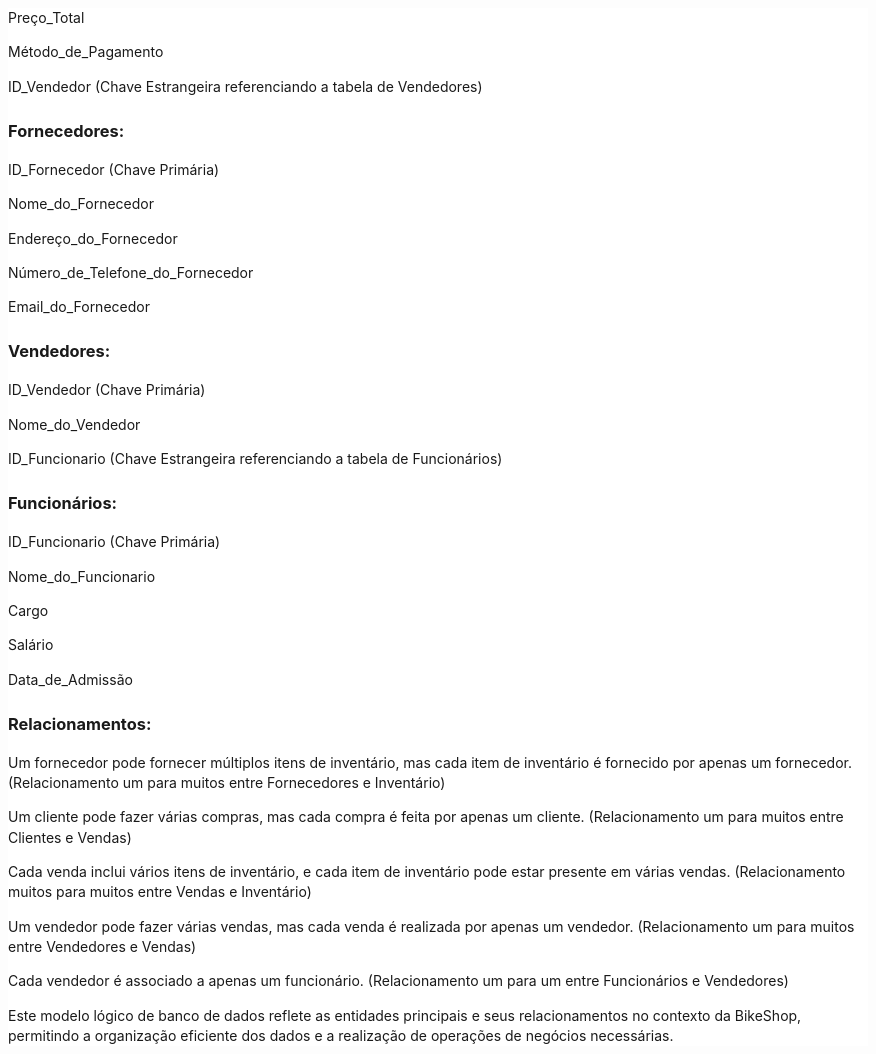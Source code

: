 Preço_Total

Método_de_Pagamento

ID_Vendedor (Chave Estrangeira referenciando a tabela de Vendedores)


### Fornecedores:
ID_Fornecedor (Chave Primária)

Nome_do_Fornecedor

Endereço_do_Fornecedor

Número_de_Telefone_do_Fornecedor

Email_do_Fornecedor

### Vendedores:
ID_Vendedor (Chave Primária)

Nome_do_Vendedor

ID_Funcionario (Chave Estrangeira referenciando a tabela de Funcionários)

### Funcionários:
ID_Funcionario (Chave Primária)

Nome_do_Funcionario

Cargo

Salário

Data_de_Admissão

### Relacionamentos:
Um fornecedor pode fornecer múltiplos itens de inventário, mas cada item de inventário é 
fornecido por apenas um fornecedor. (Relacionamento um para muitos entre Fornecedores e 
Inventário)

Um cliente pode fazer várias compras, mas cada compra é feita por apenas um cliente. 
(Relacionamento um para muitos entre Clientes e Vendas)

Cada venda inclui vários itens de inventário, e cada item de inventário pode estar presente em 
várias vendas. (Relacionamento muitos para muitos entre Vendas e Inventário)

Um vendedor pode fazer várias vendas, mas cada venda é realizada por apenas um vendedor. 
(Relacionamento um para muitos entre Vendedores e Vendas)

Cada vendedor é associado a apenas um funcionário. (Relacionamento um para um entre 
Funcionários e Vendedores)

Este modelo lógico de banco de dados reflete as entidades principais e seus relacionamentos 
no contexto da BikeShop, permitindo a organização eficiente dos dados e a realização de 
operações de negócios necessárias.


#
